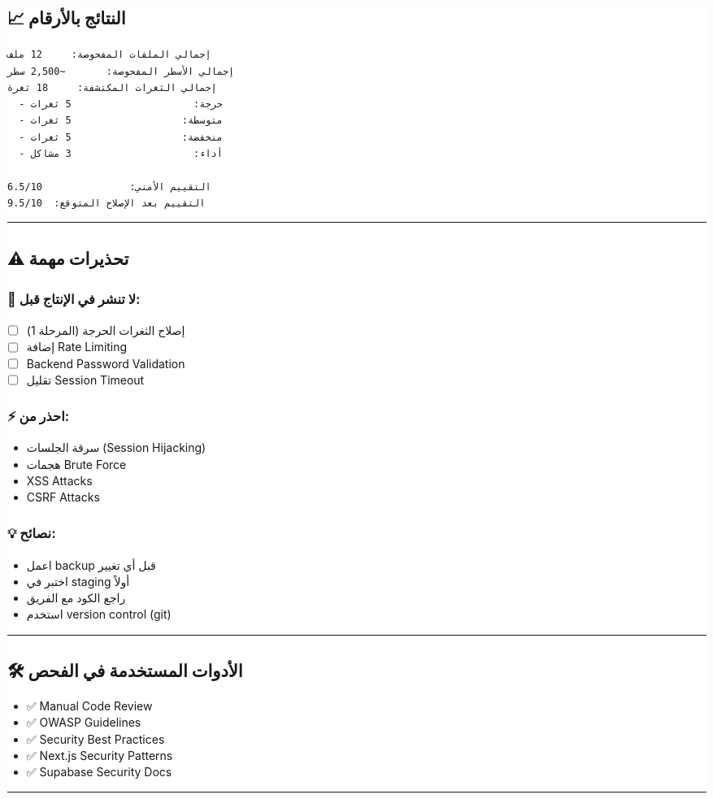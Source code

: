
## 📈 النتائج بالأرقام

```
إجمالي الملفات المفحوصة:     12 ملف
إجمالي الأسطر المفحوصة:       ~2,500 سطر
إجمالي الثغرات المكتشفة:     18 ثغرة
  - حرجة:                     5 ثغرات
  - متوسطة:                   5 ثغرات
  - منخفضة:                   5 ثغرات
  - أداء:                     3 مشاكل

التقييم الأمني:               6.5/10
التقييم بعد الإصلاح المتوقع:  9.5/10
```

---

## ⚠️ تحذيرات مهمة

### 🚫 لا تنشر في الإنتاج قبل:

- [ ] إصلاح الثغرات الحرجة (المرحلة 1)
- [ ] إضافة Rate Limiting
- [ ] Backend Password Validation
- [ ] تقليل Session Timeout

### ⚡ احذر من:

- سرقة الجلسات (Session Hijacking)
- هجمات Brute Force
- XSS Attacks
- CSRF Attacks

### 💡 نصائح:

- اعمل backup قبل أي تغيير
- اختبر في staging أولاً
- راجع الكود مع الفريق
- استخدم version control (git)

---

## 🛠️ الأدوات المستخدمة في الفحص

- ✅ Manual Code Review
- ✅ OWASP Guidelines
- ✅ Security Best Practices
- ✅ Next.js Security Patterns
- ✅ Supabase Security Docs

---
